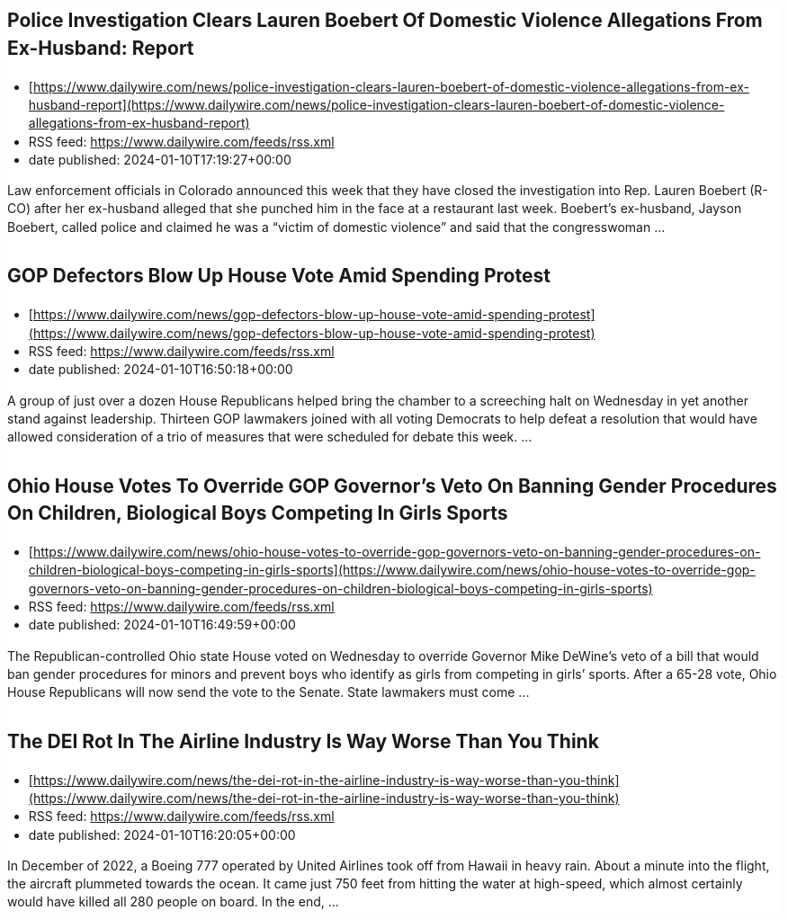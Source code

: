 ## Police Investigation Clears Lauren Boebert Of Domestic Violence Allegations From Ex-Husband: Report
 - [https://www.dailywire.com/news/police-investigation-clears-lauren-boebert-of-domestic-violence-allegations-from-ex-husband-report](https://www.dailywire.com/news/police-investigation-clears-lauren-boebert-of-domestic-violence-allegations-from-ex-husband-report)
 - RSS feed: https://www.dailywire.com/feeds/rss.xml
 - date published: 2024-01-10T17:19:27+00:00

Law enforcement officials in Colorado announced this week that they have closed the investigation into Rep. Lauren Boebert (R-CO) after her ex-husband alleged that she punched him in the face at a restaurant last week. Boebert’s ex-husband, Jayson Boebert, called police and claimed he was a “victim of domestic violence” and said that the congresswoman ...

## GOP Defectors Blow Up House Vote Amid Spending Protest
 - [https://www.dailywire.com/news/gop-defectors-blow-up-house-vote-amid-spending-protest](https://www.dailywire.com/news/gop-defectors-blow-up-house-vote-amid-spending-protest)
 - RSS feed: https://www.dailywire.com/feeds/rss.xml
 - date published: 2024-01-10T16:50:18+00:00

A group of just over a dozen House Republicans helped bring the chamber to a screeching halt on Wednesday in yet another stand against leadership. Thirteen GOP lawmakers joined with all voting Democrats to help defeat a resolution that would have allowed consideration of a trio of measures that were scheduled for debate this week. ...

## Ohio House Votes To Override GOP Governor’s Veto On Banning Gender Procedures On Children, Biological Boys Competing In Girls Sports
 - [https://www.dailywire.com/news/ohio-house-votes-to-override-gop-governors-veto-on-banning-gender-procedures-on-children-biological-boys-competing-in-girls-sports](https://www.dailywire.com/news/ohio-house-votes-to-override-gop-governors-veto-on-banning-gender-procedures-on-children-biological-boys-competing-in-girls-sports)
 - RSS feed: https://www.dailywire.com/feeds/rss.xml
 - date published: 2024-01-10T16:49:59+00:00

The Republican-controlled Ohio state House voted on Wednesday to override Governor Mike DeWine&#8217;s veto of a bill that would ban gender procedures for minors and prevent boys who identify as girls from competing in girls’ sports. After a 65-28 vote, Ohio House Republicans will now send the vote to the Senate. State lawmakers must come ...

## The DEI Rot In The Airline Industry Is Way Worse Than You Think
 - [https://www.dailywire.com/news/the-dei-rot-in-the-airline-industry-is-way-worse-than-you-think](https://www.dailywire.com/news/the-dei-rot-in-the-airline-industry-is-way-worse-than-you-think)
 - RSS feed: https://www.dailywire.com/feeds/rss.xml
 - date published: 2024-01-10T16:20:05+00:00

In December of 2022, a Boeing 777 operated by United Airlines took off from Hawaii in heavy rain. About a minute into the flight, the aircraft plummeted towards the ocean. It came just 750 feet from hitting the water at high-speed, which almost certainly would have killed all 280 people on board. In the end, ...
